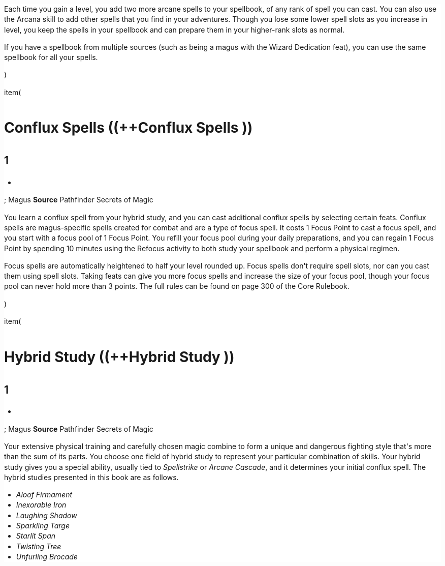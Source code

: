 Each time you gain a level, you add two more arcane spells to your spellbook, of any rank of spell you can cast. You can also use the Arcana skill to add other spells that you find in your adventures. Though you lose some lower spell slots as you increase in level, you keep the spells in your spellbook and can prepare them in your higher-rank slots as normal.

If you have a spellbook from multiple sources (such as being a magus with the Wizard Dedication feat), you can use the same spellbook for all your spells.


)
  

item(
# Conflux Spells ((++Conflux Spells ))
##  1
-
; Magus
**Source** Pathfinder Secrets of Magic

You learn a conflux spell from your hybrid study, and you can cast additional conflux spells by selecting certain feats. Conflux spells are magus-specific spells created for combat and are a type of focus spell. It costs 1 Focus Point to cast a focus spell, and you start with a focus pool of 1 Focus Point. You refill your focus pool during your daily preparations, and you can regain 1 Focus Point by spending 10 minutes using the Refocus activity to both study your spellbook and perform a physical regimen.

Focus spells are automatically heightened to half your level rounded up. Focus spells don't require spell slots, nor can you cast them using spell slots. Taking feats can give you more focus spells and increase the size of your focus pool, though your focus pool can never hold more than 3 points. The full rules can be found on page 300 of the Core Rulebook.


)
  

item(
# Hybrid Study ((++Hybrid Study ))
##  1
-
; Magus
**Source** Pathfinder Secrets of Magic

Your extensive physical training and carefully chosen magic combine to form a unique and dangerous fighting style that's more than the sum of its parts. You choose one field of hybrid study to represent your particular combination of skills. Your hybrid study gives you a special ability, usually tied to *Spellstrike* or *Arcane Cascade*, and it determines your initial conflux spell. The hybrid studies presented in this book are as follows.
- *Aloof Firmament*
- *Inexorable Iron*
- *Laughing Shadow*
- *Sparkling Targe*
- *Starlit Span*
- *Twisting Tree*
- *Unfurling Brocade*
